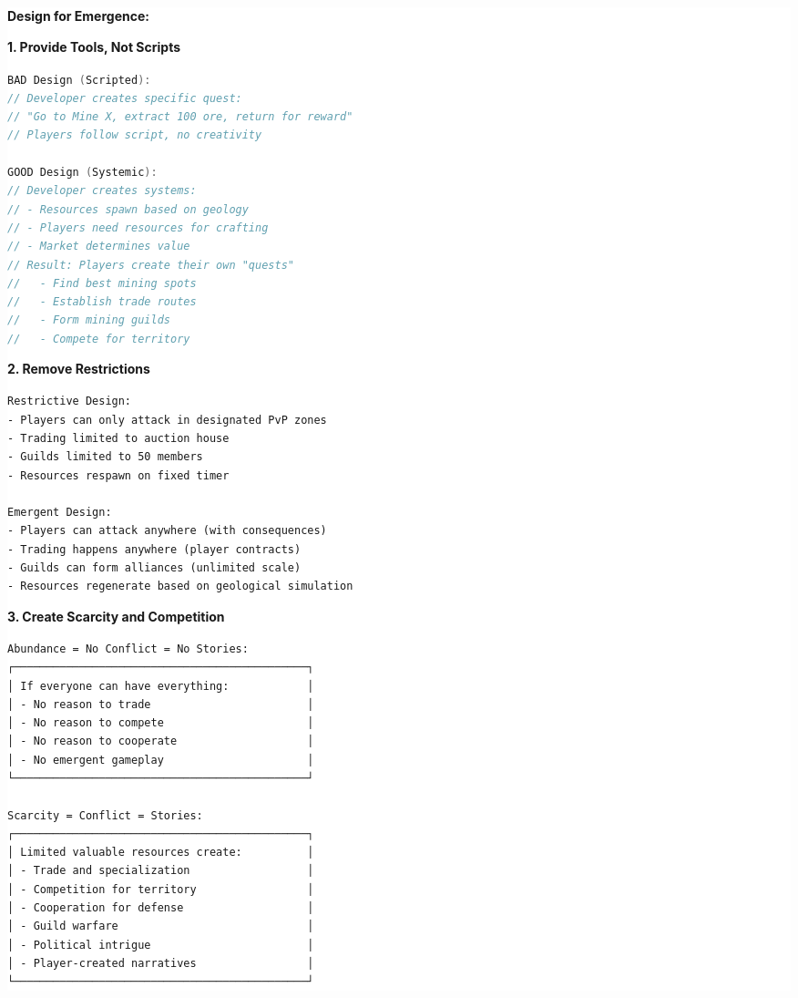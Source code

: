 **Design for Emergence:**

**1. Provide Tools, Not Scripts**
```cpp
BAD Design (Scripted):
// Developer creates specific quest:
// "Go to Mine X, extract 100 ore, return for reward"
// Players follow script, no creativity

GOOD Design (Systemic):
// Developer creates systems:
// - Resources spawn based on geology
// - Players need resources for crafting
// - Market determines value
// Result: Players create their own "quests"
//   - Find best mining spots
//   - Establish trade routes
//   - Form mining guilds
//   - Compete for territory
```

**2. Remove Restrictions**
```
Restrictive Design:
- Players can only attack in designated PvP zones
- Trading limited to auction house
- Guilds limited to 50 members
- Resources respawn on fixed timer

Emergent Design:
- Players can attack anywhere (with consequences)
- Trading happens anywhere (player contracts)
- Guilds can form alliances (unlimited scale)
- Resources regenerate based on geological simulation
```

**3. Create Scarcity and Competition**
```
Abundance = No Conflict = No Stories:
┌─────────────────────────────────────────────┐
│ If everyone can have everything:            │
│ - No reason to trade                        │
│ - No reason to compete                      │
│ - No reason to cooperate                    │
│ - No emergent gameplay                      │
└─────────────────────────────────────────────┘

Scarcity = Conflict = Stories:
┌─────────────────────────────────────────────┐
│ Limited valuable resources create:          │
│ - Trade and specialization                  │
│ - Competition for territory                 │
│ - Cooperation for defense                   │
│ - Guild warfare                             │
│ - Political intrigue                        │
│ - Player-created narratives                 │
└─────────────────────────────────────────────┘
```
